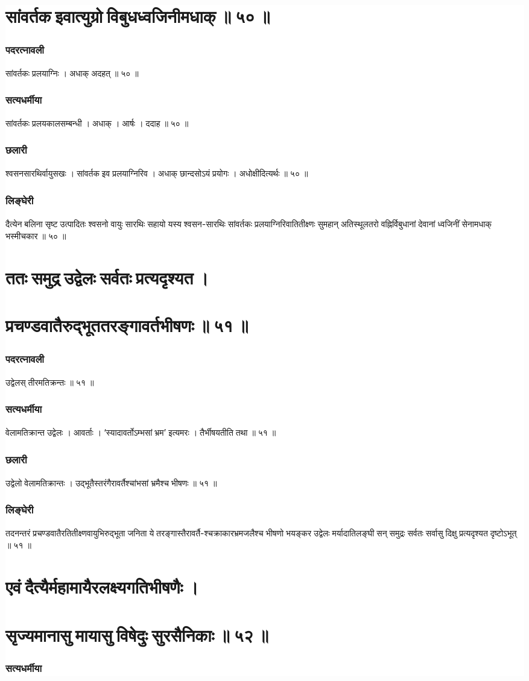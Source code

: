 # **सांवर्तक इवात्युग्रो विबुधध्वजिनीमधाक् ॥ ५० ॥**

### **पदरत्नावली**

सांवर्तकः प्रलयाग्निः । अधाक् अदहत् ॥ ५० ॥

### **सत्यधर्मीया**

सांवर्तकः प्रलयकालसम्बन्धी । अधाक् । आर्षः । ददाह ॥ ५० ॥

### **छलारी**

श्वसनसारथिर्वायुसखः । सांवर्तक इव प्रलयाग्निरिव । अधाक् छान्दसोऽयं प्रयोगः । अधोक्षीदित्यर्थः ॥ ५० ॥

### **लिङ्घेरी**

दैत्येन बलिना सृष्ट उत्पादितः श्वसनो वायुः सारथिः सहायो यस्य श्वसन-सारथिः सांवर्तकः प्रलयाग्निरिवातितीक्ष्णः सुमहान् अतिस्थूलतरो वह्निर्विबुधानां देवानां ध्वजिनीं सेनामधाक् भस्मीचकार ॥ ५० ॥

# **ततः समुद्र उद्वेलः सर्वतः प्रत्यदृश्यत ।**

# **प्रचण्डवातैरुद्भूततरङ्गावर्तभीषणः ॥ ५१ ॥**

### **पदरत्नावली**

उद्वेलस् तीरमतिक्रन्तः ॥ ५१ ॥

### **सत्यधर्मीया**

वेलामतिक्रान्त उद्वेलः । आवर्ताः । ‘स्यादावर्तोऽम्भसां भ्रम’ इत्यमरः । तैर्भीषयतीति तथा ॥ ५१ ॥

### **छलारी**

उद्वेलो वेलामतिक्रान्तः । उद्भूतैस्तरंगैरावर्तैश्चांभसां भ्रमैश्च भीषणः ॥ ५१ ॥

### **लिङ्घेरी**

तदनन्तरं प्रचण्डवातैरतितीक्ष्णवायुभिरुद्भूता जनिता ये तरङ्गास्तैरावर्तै-श्चक्राकारभ्रमजलैश्च भीषणो भयङ्कर उद्वेलः मर्यादातिलङ्घी सन् समुद्रः सर्वतः सर्वासु दिक्षु प्रत्यदृश्यत दृष्टोऽभूत् ॥ ५१ ॥

# **एवं दैत्यैर्महामायैरलक्ष्यगतिभीषणैः ।**

# **सृज्यमानासु मायासु विषेदुः सुरसैनिकाः ॥ ५२ ॥**

### **सत्यधर्मीया**
